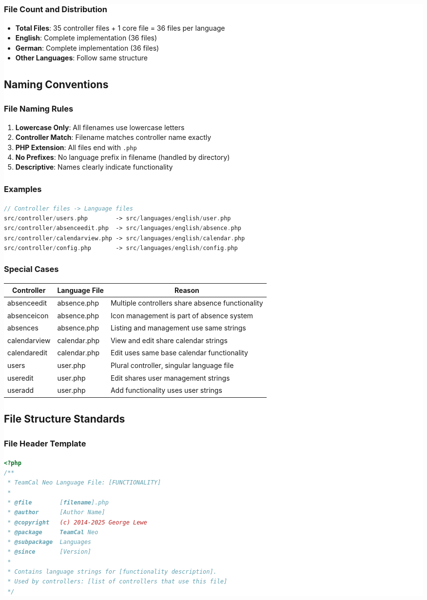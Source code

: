 ### File Count and Distribution
- **Total Files**: 35 controller files + 1 core file = 36 files per language
- **English**: Complete implementation (36 files)
- **German**: Complete implementation (36 files)
- **Other Languages**: Follow same structure

## Naming Conventions

### File Naming Rules
1. **Lowercase Only**: All filenames use lowercase letters
2. **Controller Match**: Filename matches controller name exactly
3. **PHP Extension**: All files end with `.php`
4. **No Prefixes**: No language prefix in filename (handled by directory)
5. **Descriptive**: Names clearly indicate functionality

### Examples
```php
// Controller files -> Language files
src/controller/users.php        -> src/languages/english/user.php
src/controller/absenceedit.php  -> src/languages/english/absence.php  
src/controller/calendarview.php -> src/languages/english/calendar.php
src/controller/config.php       -> src/languages/english/config.php
```

### Special Cases
| Controller | Language File | Reason |
|------------|---------------|---------|
| absenceedit | absence.php | Multiple controllers share absence functionality |
| absenceicon | absence.php | Icon management is part of absence system |
| absences | absence.php | Listing and management use same strings |
| calendarview | calendar.php | View and edit share calendar strings |
| calendaredit | calendar.php | Edit uses same base calendar functionality |
| users | user.php | Plural controller, singular language file |
| useredit | user.php | Edit shares user management strings |
| useradd | user.php | Add functionality uses user strings |

## File Structure Standards

### File Header Template
```php
<?php
/**
 * TeamCal Neo Language File: [FUNCTIONALITY]
 * 
 * @file        [filename].php
 * @author      [Author Name]
 * @copyright   (c) 2014-2025 George Lewe
 * @package     TeamCal Neo
 * @subpackage  Languages
 * @since       [Version]
 * 
 * Contains language strings for [functionality description].
 * Used by controllers: [list of controllers that use this file]
 */
```
